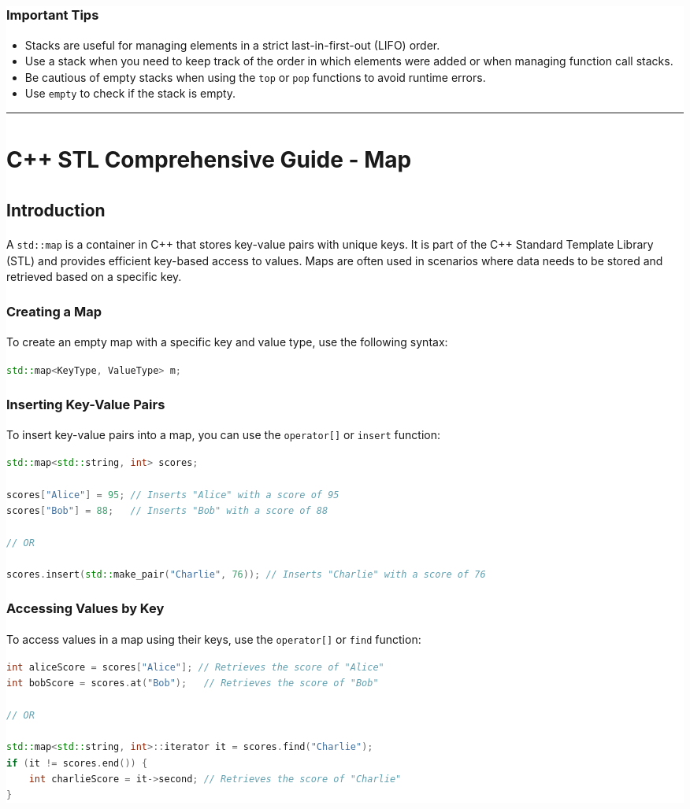### Important Tips
- Stacks are useful for managing elements in a strict last-in-first-out (LIFO) order.
- Use a stack when you need to keep track of the order in which elements were added or when managing function call stacks.
- Be cautious of empty stacks when using the `top` or `pop` functions to avoid runtime errors.
- Use `empty` to check if the stack is empty.


---

# C++ STL Comprehensive Guide - Map

## Introduction
A `std::map` is a container in C++ that stores key-value pairs with unique keys. It is part of the C++ Standard Template Library (STL) and provides efficient key-based access to values. Maps are often used in scenarios where data needs to be stored and retrieved based on a specific key.

### Creating a Map
To create an empty map with a specific key and value type, use the following syntax:

```cpp
std::map<KeyType, ValueType> m;
```

### Inserting Key-Value Pairs
To insert key-value pairs into a map, you can use the `operator[]` or `insert` function:

```cpp
std::map<std::string, int> scores;

scores["Alice"] = 95; // Inserts "Alice" with a score of 95
scores["Bob"] = 88;   // Inserts "Bob" with a score of 88

// OR

scores.insert(std::make_pair("Charlie", 76)); // Inserts "Charlie" with a score of 76
```

### Accessing Values by Key
To access values in a map using their keys, use the `operator[]` or `find` function:

```cpp
int aliceScore = scores["Alice"]; // Retrieves the score of "Alice"
int bobScore = scores.at("Bob");   // Retrieves the score of "Bob"

// OR

std::map<std::string, int>::iterator it = scores.find("Charlie");
if (it != scores.end()) {
    int charlieScore = it->second; // Retrieves the score of "Charlie"
}
```

